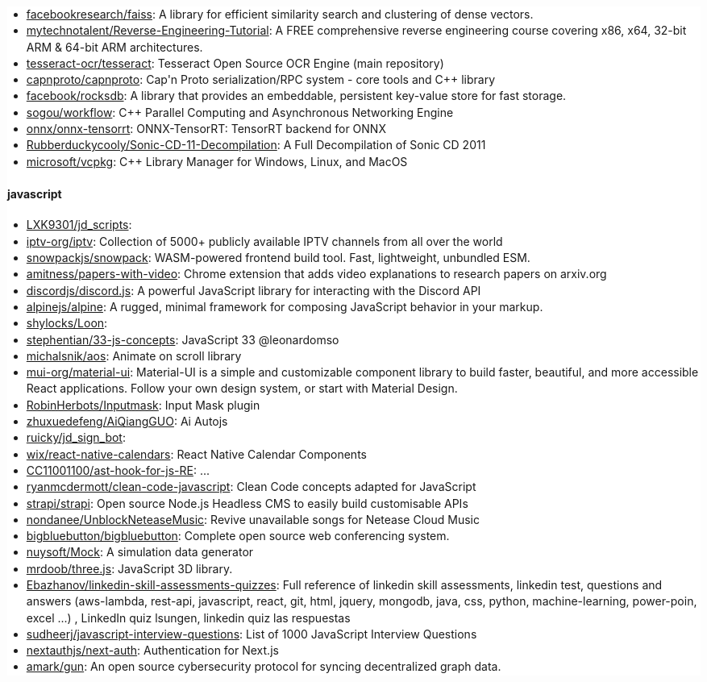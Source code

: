 * [facebookresearch/faiss](https://github.com/facebookresearch/faiss): A library for efficient similarity search and clustering of dense vectors.
* [mytechnotalent/Reverse-Engineering-Tutorial](https://github.com/mytechnotalent/Reverse-Engineering-Tutorial): A FREE comprehensive reverse engineering course covering x86, x64, 32-bit ARM & 64-bit ARM architectures.
* [tesseract-ocr/tesseract](https://github.com/tesseract-ocr/tesseract): Tesseract Open Source OCR Engine (main repository)
* [capnproto/capnproto](https://github.com/capnproto/capnproto): Cap'n Proto serialization/RPC system - core tools and C++ library
* [facebook/rocksdb](https://github.com/facebook/rocksdb): A library that provides an embeddable, persistent key-value store for fast storage.
* [sogou/workflow](https://github.com/sogou/workflow): C++ Parallel Computing and Asynchronous Networking Engine
* [onnx/onnx-tensorrt](https://github.com/onnx/onnx-tensorrt): ONNX-TensorRT: TensorRT backend for ONNX
* [Rubberduckycooly/Sonic-CD-11-Decompilation](https://github.com/Rubberduckycooly/Sonic-CD-11-Decompilation): A Full Decompilation of Sonic CD 2011
* [microsoft/vcpkg](https://github.com/microsoft/vcpkg): C++ Library Manager for Windows, Linux, and MacOS

#### javascript
* [LXK9301/jd_scripts](https://github.com/LXK9301/jd_scripts): 
* [iptv-org/iptv](https://github.com/iptv-org/iptv): Collection of 5000+ publicly available IPTV channels from all over the world
* [snowpackjs/snowpack](https://github.com/snowpackjs/snowpack): WASM-powered frontend build tool. Fast, lightweight, unbundled ESM. 
* [amitness/papers-with-video](https://github.com/amitness/papers-with-video): Chrome extension that adds video explanations to research papers on arxiv.org
* [discordjs/discord.js](https://github.com/discordjs/discord.js): A powerful JavaScript library for interacting with the Discord API
* [alpinejs/alpine](https://github.com/alpinejs/alpine): A rugged, minimal framework for composing JavaScript behavior in your markup.
* [shylocks/Loon](https://github.com/shylocks/Loon): 
* [stephentian/33-js-concepts](https://github.com/stephentian/33-js-concepts):   JavaScript 33 @leonardomso
* [michalsnik/aos](https://github.com/michalsnik/aos): Animate on scroll library
* [mui-org/material-ui](https://github.com/mui-org/material-ui): Material-UI is a simple and customizable component library to build faster, beautiful, and more accessible React applications. Follow your own design system, or start with Material Design.
* [RobinHerbots/Inputmask](https://github.com/RobinHerbots/Inputmask): Input Mask plugin
* [zhuxuedefeng/AiQiangGUO](https://github.com/zhuxuedefeng/AiQiangGUO): Ai Autojs 
* [ruicky/jd_sign_bot](https://github.com/ruicky/jd_sign_bot): 
* [wix/react-native-calendars](https://github.com/wix/react-native-calendars): React Native Calendar Components  
* [CC11001100/ast-hook-for-js-RE](https://github.com/CC11001100/ast-hook-for-js-RE): ...
* [ryanmcdermott/clean-code-javascript](https://github.com/ryanmcdermott/clean-code-javascript):  Clean Code concepts adapted for JavaScript
* [strapi/strapi](https://github.com/strapi/strapi):  Open source Node.js Headless CMS to easily build customisable APIs
* [nondanee/UnblockNeteaseMusic](https://github.com/nondanee/UnblockNeteaseMusic): Revive unavailable songs for Netease Cloud Music
* [bigbluebutton/bigbluebutton](https://github.com/bigbluebutton/bigbluebutton): Complete open source web conferencing system.
* [nuysoft/Mock](https://github.com/nuysoft/Mock): A simulation data generator
* [mrdoob/three.js](https://github.com/mrdoob/three.js): JavaScript 3D library.
* [Ebazhanov/linkedin-skill-assessments-quizzes](https://github.com/Ebazhanov/linkedin-skill-assessments-quizzes): Full reference of linkedin skill assessments, linkedin test, questions and answers (aws-lambda, rest-api, javascript, react, git, html, jquery, mongodb, java, css, python, machine-learning, power-poin, excel ...)   , LinkedIn quiz lsungen, linkedin quiz las respuestas
* [sudheerj/javascript-interview-questions](https://github.com/sudheerj/javascript-interview-questions): List of 1000 JavaScript Interview Questions
* [nextauthjs/next-auth](https://github.com/nextauthjs/next-auth): Authentication for Next.js
* [amark/gun](https://github.com/amark/gun): An open source cybersecurity protocol for syncing decentralized graph data.